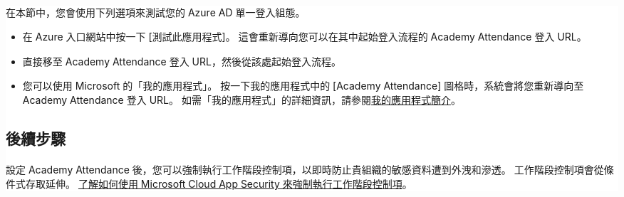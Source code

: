 在本節中，您會使用下列選項來測試您的 Azure AD 單一登入組態。 

* 在 Azure 入口網站中按一下 [測試此應用程式]。 這會重新導向您可以在其中起始登入流程的 Academy Attendance 登入 URL。 

* 直接移至 Academy Attendance 登入 URL，然後從該處起始登入流程。

* 您可以使用 Microsoft 的「我的應用程式」。 按一下我的應用程式中的 [Academy Attendance] 圖格時，系統會將您重新導向至 Academy Attendance 登入 URL。 如需「我的應用程式」的詳細資訊，請參閱[我的應用程式簡介](https://docs.microsoft.com/azure/active-directory/active-directory-saas-access-panel-introduction)。


## <a name="next-steps"></a>後續步驟

設定 Academy Attendance 後，您可以強制執行工作階段控制項，以即時防止貴組織的敏感資料遭到外洩和滲透。 工作階段控制項會從條件式存取延伸。 [了解如何使用 Microsoft Cloud App Security 來強制執行工作階段控制項](https://docs.microsoft.com/cloud-app-security/proxy-deployment-any-app)。